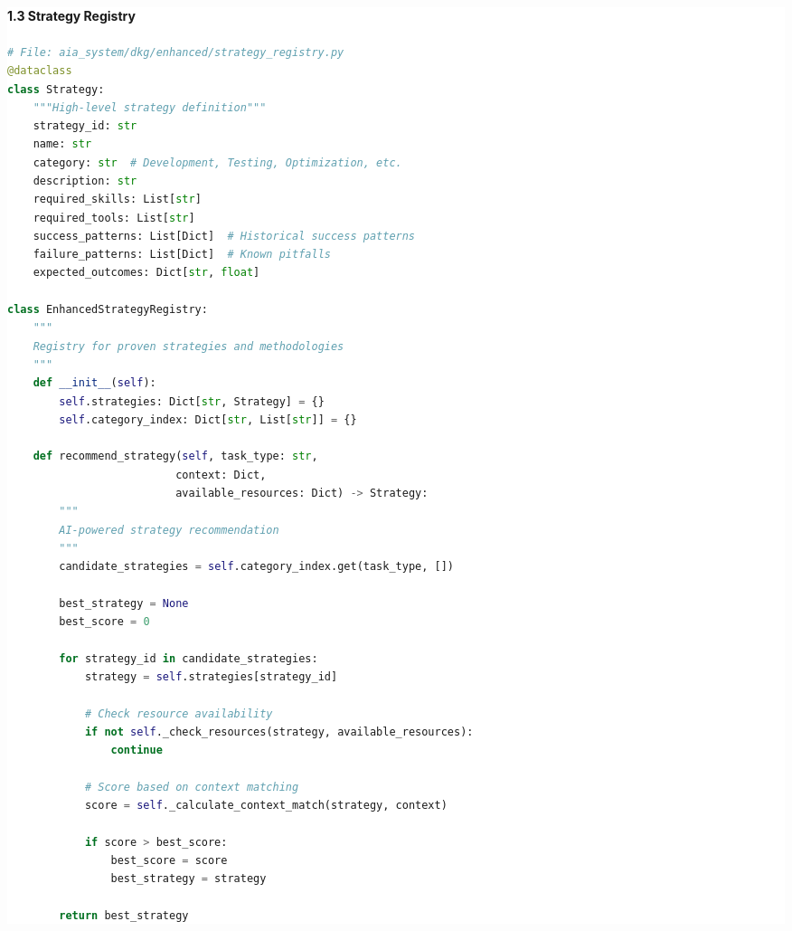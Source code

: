 #### 1.3 Strategy Registry

```python
# File: aia_system/dkg/enhanced/strategy_registry.py
@dataclass
class Strategy:
    """High-level strategy definition"""
    strategy_id: str
    name: str
    category: str  # Development, Testing, Optimization, etc.
    description: str
    required_skills: List[str]
    required_tools: List[str]
    success_patterns: List[Dict]  # Historical success patterns
    failure_patterns: List[Dict]  # Known pitfalls
    expected_outcomes: Dict[str, float]
    
class EnhancedStrategyRegistry:
    """
    Registry for proven strategies and methodologies
    """
    def __init__(self):
        self.strategies: Dict[str, Strategy] = {}
        self.category_index: Dict[str, List[str]] = {}
        
    def recommend_strategy(self, task_type: str, 
                          context: Dict,
                          available_resources: Dict) -> Strategy:
        """
        AI-powered strategy recommendation
        """
        candidate_strategies = self.category_index.get(task_type, [])
        
        best_strategy = None
        best_score = 0
        
        for strategy_id in candidate_strategies:
            strategy = self.strategies[strategy_id]
            
            # Check resource availability
            if not self._check_resources(strategy, available_resources):
                continue
            
            # Score based on context matching
            score = self._calculate_context_match(strategy, context)
            
            if score > best_score:
                best_score = score
                best_strategy = strategy
        
        return best_strategy
```
